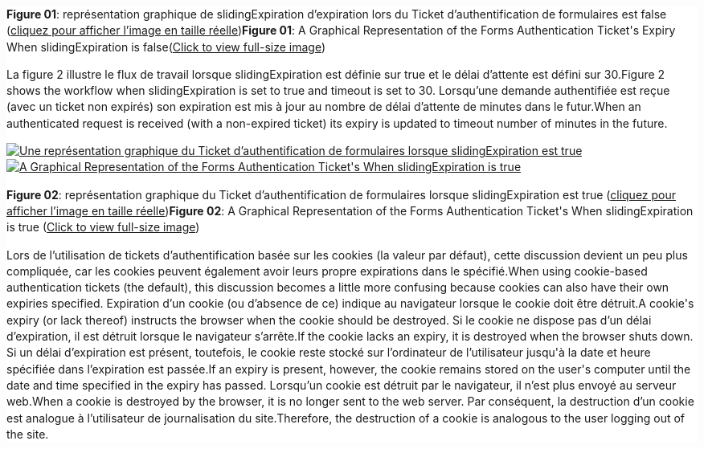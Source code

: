 <span data-ttu-id="2747a-207">**Figure 01**: représentation graphique de slidingExpiration d’expiration lors du Ticket d’authentification de formulaires est false ([cliquez pour afficher l’image en taille réelle](forms-authentication-configuration-and-advanced-topics-cs/_static/image3.png))</span><span class="sxs-lookup"><span data-stu-id="2747a-207">**Figure 01**: A Graphical Representation of the Forms Authentication Ticket's Expiry When slidingExpiration is false([Click to view full-size image](forms-authentication-configuration-and-advanced-topics-cs/_static/image3.png))</span></span>


<span data-ttu-id="2747a-208">La figure 2 illustre le flux de travail lorsque slidingExpiration est définie sur true et le délai d’attente est défini sur 30.</span><span class="sxs-lookup"><span data-stu-id="2747a-208">Figure 2 shows the workflow when slidingExpiration is set to true and timeout is set to 30.</span></span> <span data-ttu-id="2747a-209">Lorsqu’une demande authentifiée est reçue (avec un ticket non expirés) son expiration est mis à jour au nombre de délai d’attente de minutes dans le futur.</span><span class="sxs-lookup"><span data-stu-id="2747a-209">When an authenticated request is received (with a non-expired ticket) its expiry is updated to timeout number of minutes in the future.</span></span>


<span data-ttu-id="2747a-210">[![Une représentation graphique du Ticket d’authentification de formulaires lorsque slidingExpiration est true](forms-authentication-configuration-and-advanced-topics-cs/_static/image5.png)](forms-authentication-configuration-and-advanced-topics-cs/_static/image4.png)</span><span class="sxs-lookup"><span data-stu-id="2747a-210">[![A Graphical Representation of the Forms Authentication Ticket's When slidingExpiration is true](forms-authentication-configuration-and-advanced-topics-cs/_static/image5.png)](forms-authentication-configuration-and-advanced-topics-cs/_static/image4.png)</span></span>

<span data-ttu-id="2747a-211">**Figure 02**: représentation graphique du Ticket d’authentification de formulaires lorsque slidingExpiration est true ([cliquez pour afficher l’image en taille réelle](forms-authentication-configuration-and-advanced-topics-cs/_static/image6.png))</span><span class="sxs-lookup"><span data-stu-id="2747a-211">**Figure 02**: A Graphical Representation of the Forms Authentication Ticket's When slidingExpiration is true  ([Click to view full-size image](forms-authentication-configuration-and-advanced-topics-cs/_static/image6.png))</span></span>


<span data-ttu-id="2747a-212">Lors de l’utilisation de tickets d’authentification basée sur les cookies (la valeur par défaut), cette discussion devient un peu plus compliquée, car les cookies peuvent également avoir leurs propre expirations dans le spécifié.</span><span class="sxs-lookup"><span data-stu-id="2747a-212">When using cookie-based authentication tickets (the default), this discussion becomes a little more confusing because cookies can also have their own expiries specified.</span></span> <span data-ttu-id="2747a-213">Expiration d’un cookie (ou d’absence de ce) indique au navigateur lorsque le cookie doit être détruit.</span><span class="sxs-lookup"><span data-stu-id="2747a-213">A cookie's expiry (or lack thereof) instructs the browser when the cookie should be destroyed.</span></span> <span data-ttu-id="2747a-214">Si le cookie ne dispose pas d’un délai d’expiration, il est détruit lorsque le navigateur s’arrête.</span><span class="sxs-lookup"><span data-stu-id="2747a-214">If the cookie lacks an expiry, it is destroyed when the browser shuts down.</span></span> <span data-ttu-id="2747a-215">Si un délai d’expiration est présent, toutefois, le cookie reste stocké sur l’ordinateur de l’utilisateur jusqu'à la date et heure spécifiée dans l’expiration est passée.</span><span class="sxs-lookup"><span data-stu-id="2747a-215">If an expiry is present, however, the cookie remains stored on the user's computer until the date and time specified in the expiry has passed.</span></span> <span data-ttu-id="2747a-216">Lorsqu’un cookie est détruit par le navigateur, il n’est plus envoyé au serveur web.</span><span class="sxs-lookup"><span data-stu-id="2747a-216">When a cookie is destroyed by the browser, it is no longer sent to the web server.</span></span> <span data-ttu-id="2747a-217">Par conséquent, la destruction d’un cookie est analogue à l’utilisateur de journalisation du site.</span><span class="sxs-lookup"><span data-stu-id="2747a-217">Therefore, the destruction of a cookie is analogous to the user logging out of the site.</span></span>
